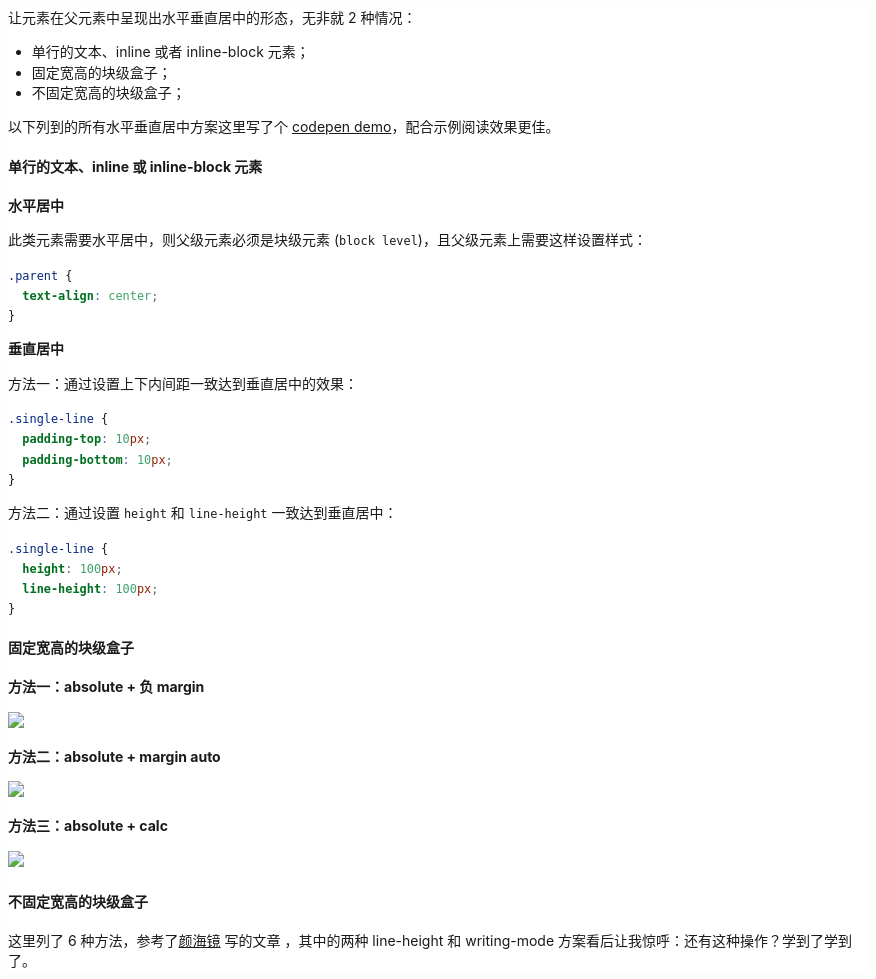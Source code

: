 让元素在父元素中呈现出水平垂直居中的形态，无非就 2 种情况：

- 单行的文本、inline 或者 inline-block 元素；
- 固定宽高的块级盒子；
- 不固定宽高的块级盒子；

以下列到的所有水平垂直居中方案这里写了个 [codepen demo](https://codepen.io/bulandent/pen/ymaKoM)，配合示例阅读效果更佳。

#### 单行的文本、inline 或 inline-block 元素

**水平居中**

此类元素需要水平居中，则父级元素必须是块级元素 (`block level`)，且父级元素上需要这样设置样式：

```css
.parent {
  text-align: center;
}
```

**垂直居中**

方法一：通过设置上下内间距一致达到垂直居中的效果：

```css
.single-line {
  padding-top: 10px;
  padding-bottom: 10px;
}
```

方法二：通过设置 `height` 和 `line-height` 一致达到垂直居中：

```css
.single-line {
  height: 100px;
  line-height: 100px;
}
```

#### 固定宽高的块级盒子

**方法一：absolute + 负 margin**

![](https://simpleread.oss-cn-guangzhou.aliyuncs.com/css_overview/2962b930.png)

**方法二：absolute + margin auto**

![](https://simpleread.oss-cn-guangzhou.aliyuncs.com/css_overview/c44108d8.png)

**方法三：absolute + calc**

![](https://simpleread.oss-cn-guangzhou.aliyuncs.com/css_overview/dae8b00c.png)

#### 不固定宽高的块级盒子

这里列了 6 种方法，参考了[颜海镜](https://segmentfault.com/a/1190000016389031) 写的文章 ，其中的两种 line-height 和 writing-mode 方案看后让我惊呼：还有这种操作？学到了学到了。
